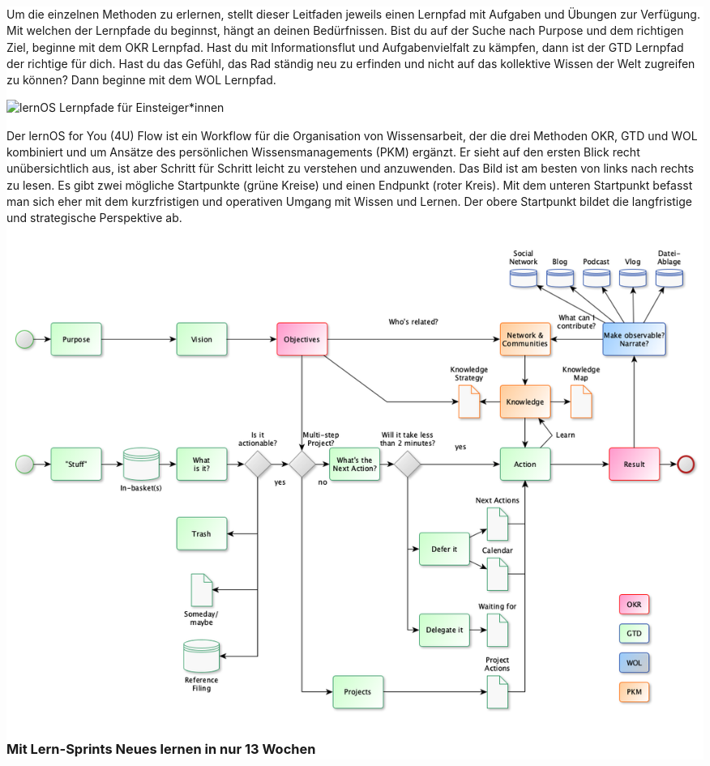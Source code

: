 Um die einzelnen Methoden zu erlernen, stellt dieser Leitfaden jeweils einen Lernpfad mit Aufgaben und Übungen zur Verfügung. Mit welchen der Lernpfade du beginnst, hängt an deinen Bedürfnissen. Bist du auf der Suche nach Purpose und dem richtigen Ziel, beginne mit dem OKR Lernpfad. Hast du mit Informationsflut und Aufgabenvielfalt zu kämpfen, dann ist der GTD Lernpfad der richtige für dich. Hast du das Gefühl, das Rad ständig neu zu erfinden und nicht auf das kollektive Wissen der Welt zugreifen zu können? Dann beginne mit dem WOL Lernpfad.

![lernOS Lernpfade für Einsteiger*innen](/Users/simondueckert/Documents/GitHub/lernos-for-you/de/src/images/lernOS-Lernpfade.png)

Der lernOS for You (4U) Flow ist ein Workflow für die Organisation von Wissensarbeit, der die drei Methoden OKR, GTD und WOL kombiniert und um Ansätze des persönlichen Wissensmanagements (PKM) ergänzt. Er sieht auf den ersten Blick recht unübersichtlich aus, ist aber Schritt für Schritt leicht zu verstehen und anzuwenden. Das Bild ist am besten von links nach rechts zu lesen. Es gibt zwei mögliche Startpunkte (grüne Kreise) und einen Endpunkt (roter Kreis). Mit dem unteren Startpunkt befasst man sich eher mit dem kurzfristigen und operativen Umgang mit Wissen und Lernen. Der obere Startpunkt bildet die langfristige und strategische Perspektive ab. 

![](./images/lernOS-for-You-Flow.png)



### Mit Lern-Sprints Neues lernen in nur 13 Wochen
